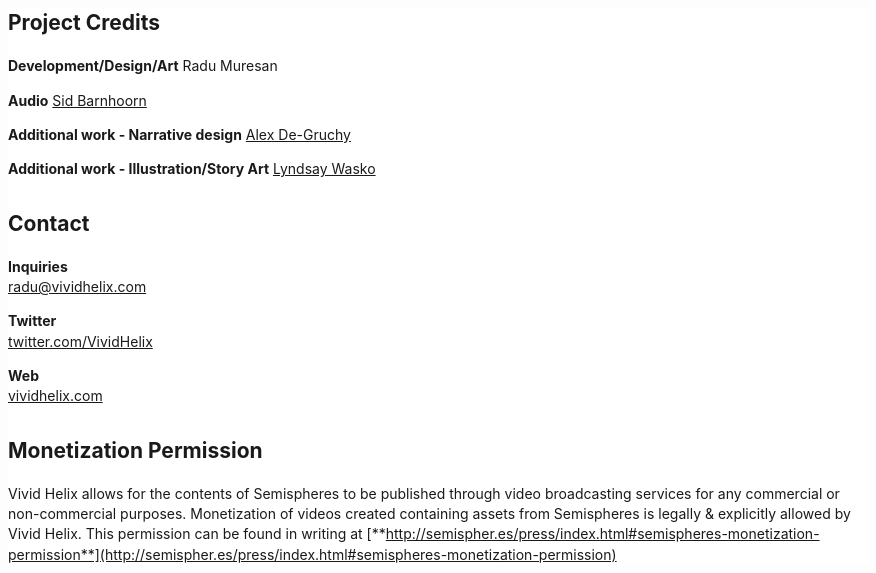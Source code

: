 ## Project Credits


**Development/Design/Art**
Radu Muresan

**Audio**
[Sid Barnhoorn][audio]

**Additional work - Narrative design**
[Alex De-Gruchy][narrative]

**Additional work - Illustration/Story Art**
[Lyndsay Wasko][illustration]


## Contact

**Inquiries**  
[radu@vividhelix.com][contact]

**Twitter**  
[twitter.com/VividHelix][twitter]


**Web**  
[vividhelix.com][homepage]




[homepage]: http://vividhelix.com "Vivid Helix"

[contact]: mailto:radu@vividhelix.com

[audio]: http://www.sidbarnhoorn.com/

[narrative]: http://alexde-gruchy.blogspot.co.uk/2016/02/writing-and-editing-credits.html

[illustration]: http://www.lyndsaywasko.com/



[twitter]: https://twitter.com/VividHelix

## Monetization Permission

Vivid Helix allows for the contents of Semispheres to be published through video broadcasting services for any commercial or non-commercial purposes.
Monetization of videos created containing assets from Semispheres is legally & explicitly allowed by Vivid Helix. This permission can be found in writing at [**http://semispher.es/press/index.html#semispheres-monetization-permission**](http://semispher.es/press/index.html#semispheres-monetization-permission)
